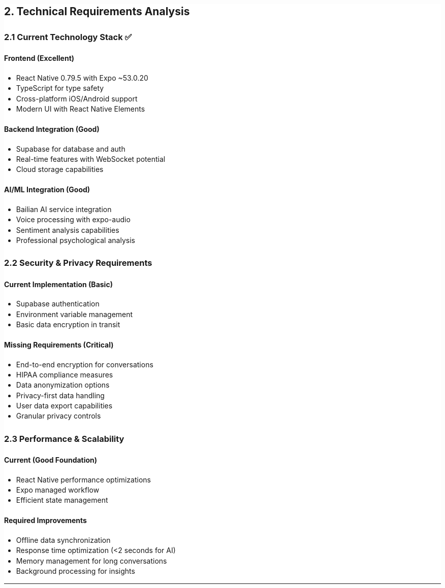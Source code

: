 
## 2. Technical Requirements Analysis

### 2.1 Current Technology Stack ✅

#### **Frontend (Excellent)**
- React Native 0.79.5 with Expo ~53.0.20
- TypeScript for type safety
- Cross-platform iOS/Android support
- Modern UI with React Native Elements

#### **Backend Integration (Good)**
- Supabase for database and auth
- Real-time features with WebSocket potential
- Cloud storage capabilities

#### **AI/ML Integration (Good)**
- Bailian AI service integration
- Voice processing with expo-audio
- Sentiment analysis capabilities
- Professional psychological analysis

### 2.2 Security & Privacy Requirements

#### **Current Implementation (Basic)**
- Supabase authentication
- Environment variable management
- Basic data encryption in transit

#### **Missing Requirements (Critical)**
- End-to-end encryption for conversations
- HIPAA compliance measures
- Data anonymization options
- Privacy-first data handling
- User data export capabilities
- Granular privacy controls

### 2.3 Performance & Scalability

#### **Current (Good Foundation)**
- React Native performance optimizations
- Expo managed workflow
- Efficient state management

#### **Required Improvements**
- Offline data synchronization
- Response time optimization (<2 seconds for AI)
- Memory management for long conversations
- Background processing for insights

---